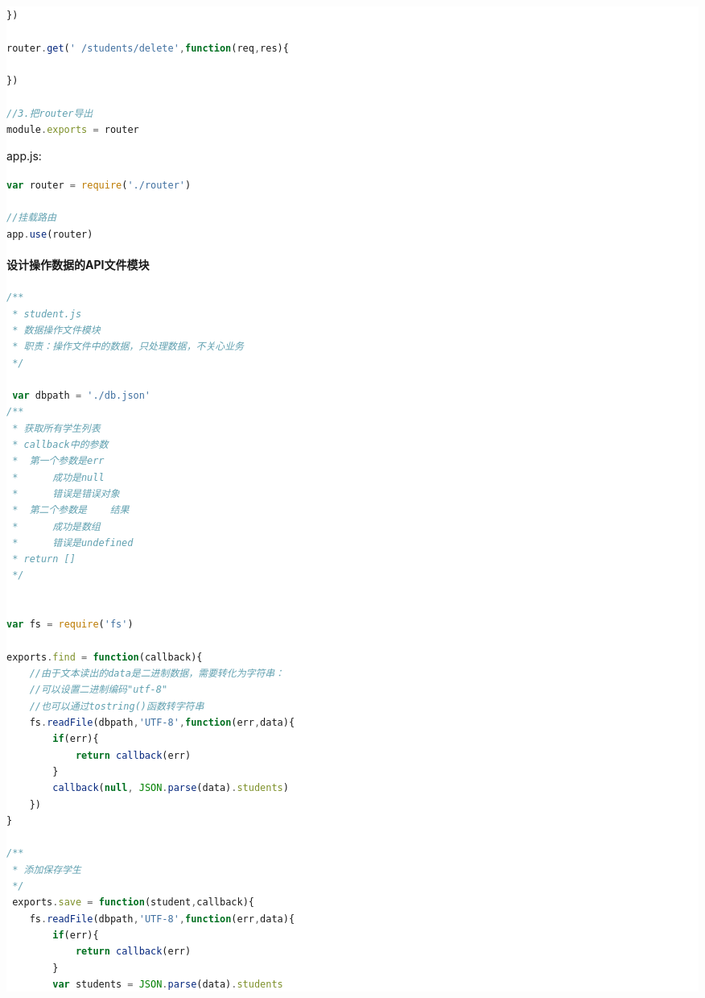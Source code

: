```js
})

router.get(' /students/delete',function(req,res){
    
})

//3.把router导出
module.exports = router
```

app.js:

```js
var router = require('./router')

//挂载路由
app.use(router)
```

#### 设计操作数据的API文件模块

```js
/**
 * student.js
 * 数据操作文件模块
 * 职责：操作文件中的数据，只处理数据，不关心业务
 */

 var dbpath = './db.json'
/**
 * 获取所有学生列表
 * callback中的参数
 *  第一个参数是err
 *      成功是null
 *      错误是错误对象
 *  第二个参数是    结果
 *      成功是数组
 *      错误是undefined
 * return []
 */


var fs = require('fs')

exports.find = function(callback){
    //由于文本读出的data是二进制数据，需要转化为字符串：
    //可以设置二进制编码"utf-8"
    //也可以通过tostring()函数转字符串
    fs.readFile(dbpath,'UTF-8',function(err,data){
        if(err){
            return callback(err)
        }
        callback(null, JSON.parse(data).students)
    })
}

/**
 * 添加保存学生
 */
 exports.save = function(student,callback){
    fs.readFile(dbpath,'UTF-8',function(err,data){
        if(err){
            return callback(err)
        }
        var students = JSON.parse(data).students
```